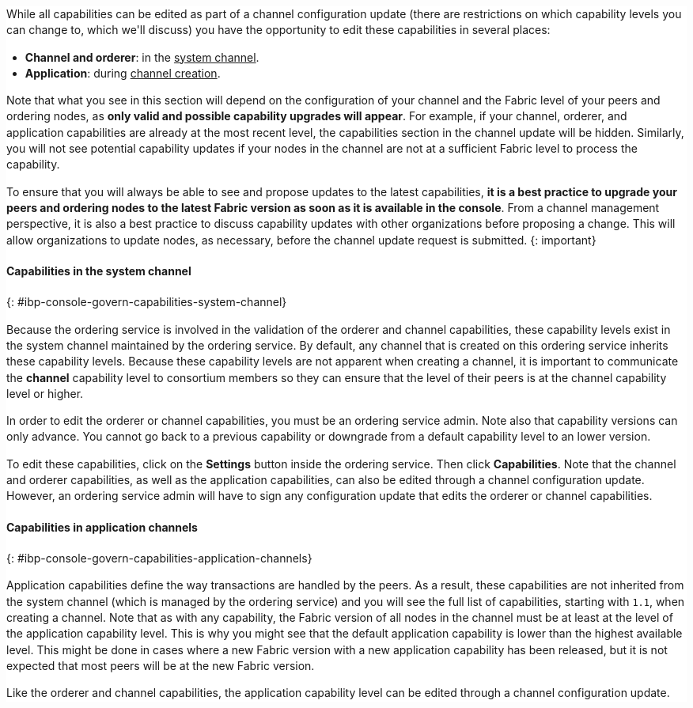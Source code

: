 While all capabilities can be edited as part of a channel configuration update (there are restrictions on which capability levels you can change to, which we'll discuss) you have the opportunity to edit these capabilities in several places:

  * **Channel and orderer**: in the [system channel](/docs/services/blockchain/howto?topic=blockchain-ibp-console-govern#ibp-console-govern-capabilities-system-channel).
  * **Application**: during [channel creation](/docs/services/blockchain/howto?topic=blockchain-ibp-console-govern#ibp-console-govern-capabilities-application-channels).

Note that what you see in this section will depend on the configuration of your channel and the Fabric level of your peers and ordering nodes, as **only valid and possible capability upgrades will appear**. For example, if your channel, orderer, and application capabilities are already at the most recent level, the capabilities section in the channel update will be hidden. Similarly, you will not see potential capability updates if your nodes in the channel are not at a sufficient Fabric level to process the capability.

To ensure that you will always be able to see and propose updates to the latest capabilities, **it is a best practice to upgrade your peers and ordering nodes to the latest Fabric version as soon as it is available in the console**. From a channel management perspective, it is also a best practice to discuss capability updates with other organizations before proposing a change. This will allow organizations to update nodes, as necessary, before the channel update request is submitted.
{: important}

#### Capabilities in the system channel
{: #ibp-console-govern-capabilities-system-channel}

Because the ordering service is involved in the validation of the orderer and channel capabilities, these capability levels exist in the system channel maintained by the ordering service. By default, any channel that is created on this ordering service inherits these capability levels. Because these capability levels are not apparent when creating a channel, it is important to communicate the **channel** capability level to consortium members so they can ensure that the level of their peers is at the channel capability level or higher.

In order to edit the orderer or channel capabilities, you must be an ordering service admin. Note also that capability versions can only advance. You cannot go back to a previous capability or downgrade from a default capability level to an lower version.

To edit these capabilities, click on the **Settings** button inside the ordering service. Then click **Capabilities**. Note that the channel and orderer capabilities, as well as the application capabilities, can also be edited through a channel configuration update. However, an ordering service admin will have to sign any configuration update that edits the orderer or channel capabilities.

#### Capabilities in application channels
{: #ibp-console-govern-capabilities-application-channels}

Application capabilities define the way transactions are handled by the peers. As a result, these capabilities are not inherited from the system channel (which is managed by the ordering service) and you will see the full list of capabilities, starting with `1.1`, when creating a channel. Note that as with any capability, the Fabric version of all nodes in the channel must be at least at the level of the application capability level. This is why you might see that the default application capability is lower than the highest available level. This might be done in cases where a new Fabric version with a new application capability has been released, but it is not expected that most peers will be at the new Fabric version.

Like the orderer and channel capabilities, the application capability level can be edited through a channel configuration update.
